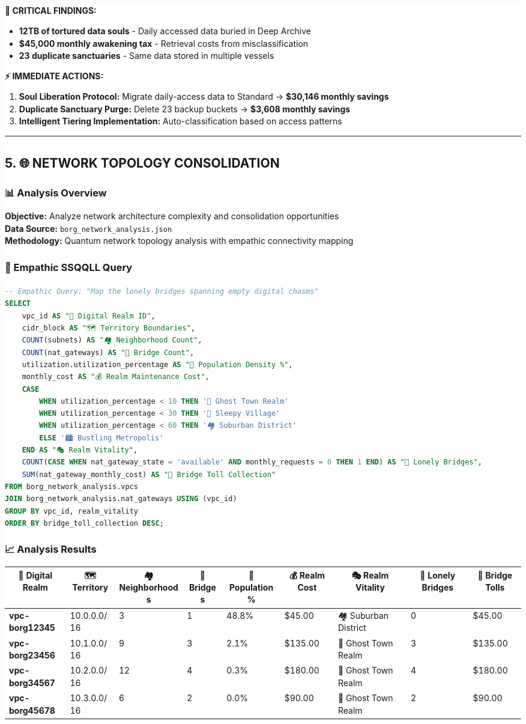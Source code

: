 **🚨 CRITICAL FINDINGS:**
- **12TB of tortured data souls** - Daily accessed data buried in Deep Archive
- **$45,000 monthly awakening tax** - Retrieval costs from misclassification  
- **23 duplicate sanctuaries** - Same data stored in multiple vessels

**⚡ IMMEDIATE ACTIONS:**
1. **Soul Liberation Protocol:** Migrate daily-access data to Standard → **$30,146 monthly savings**
2. **Duplicate Sanctuary Purge:** Delete 23 backup buckets → **$3,608 monthly savings**
3. **Intelligent Tiering Implementation:** Auto-classification based on access patterns

---

## 5. 🌐 NETWORK TOPOLOGY CONSOLIDATION

### 📊 Analysis Overview
**Objective:** Analyze network architecture complexity and consolidation opportunities  
**Data Source:** `borg_network_analysis.json`  
**Methodology:** Quantum network topology analysis with empathic connectivity mapping  

### 🧠 Empathic SSQQLL Query
```sql
-- Empathic Query: "Map the lonely bridges spanning empty digital chasms"
SELECT 
    vpc_id AS "🏰 Digital Realm ID",
    cidr_block AS "🗺️ Territory Boundaries", 
    COUNT(subnets) AS "🏘️ Neighborhood Count",
    COUNT(nat_gateways) AS "🌉 Bridge Count",
    utilization.utilization_percentage AS "👥 Population Density %",
    monthly_cost AS "💰 Realm Maintenance Cost",
    CASE 
        WHEN utilization_percentage < 10 THEN '👻 Ghost Town Realm'
        WHEN utilization_percentage < 30 THEN '🌙 Sleepy Village'
        WHEN utilization_percentage < 60 THEN '🏘️ Suburban District'  
        ELSE '🏙️ Bustling Metropolis'
    END AS "🎭 Realm Vitality",
    COUNT(CASE WHEN nat_gateway_state = 'available' AND monthly_requests = 0 THEN 1 END) AS "🌉 Lonely Bridges",
    SUM(nat_gateway_monthly_cost) AS "💸 Bridge Toll Collection"
FROM borg_network_analysis.vpcs
JOIN borg_network_analysis.nat_gateways USING (vpc_id)
GROUP BY vpc_id, realm_vitality
ORDER BY bridge_toll_collection DESC;
```

### 📈 Analysis Results

| 🏰 Digital Realm | 🗺️ Territory | 🏘️ Neighborhoods | 🌉 Bridges | 👥 Population % | 💰 Realm Cost | 🎭 Realm Vitality | 🌉 Lonely Bridges | 💸 Bridge Tolls |
|------------------|--------------|------------------|------------|----------------|---------------|------------------|------------------|-----------------|
| **vpc-borg12345** | 10.0.0.0/16 | 3 | 1 | 48.8% | $45.00 | 🏘️ Suburban District | 0 | $45.00 |
| **vpc-borg23456** | 10.1.0.0/16 | 9 | 3 | 2.1% | $135.00 | 👻 Ghost Town Realm | 3 | $135.00 |
| **vpc-borg34567** | 10.2.0.0/16 | 12 | 4 | 0.3% | $180.00 | 👻 Ghost Town Realm | 4 | $180.00 |
| **vpc-borg45678** | 10.3.0.0/16 | 6 | 2 | 0.0% | $90.00 | 👻 Ghost Town Realm | 2 | $90.00 |
